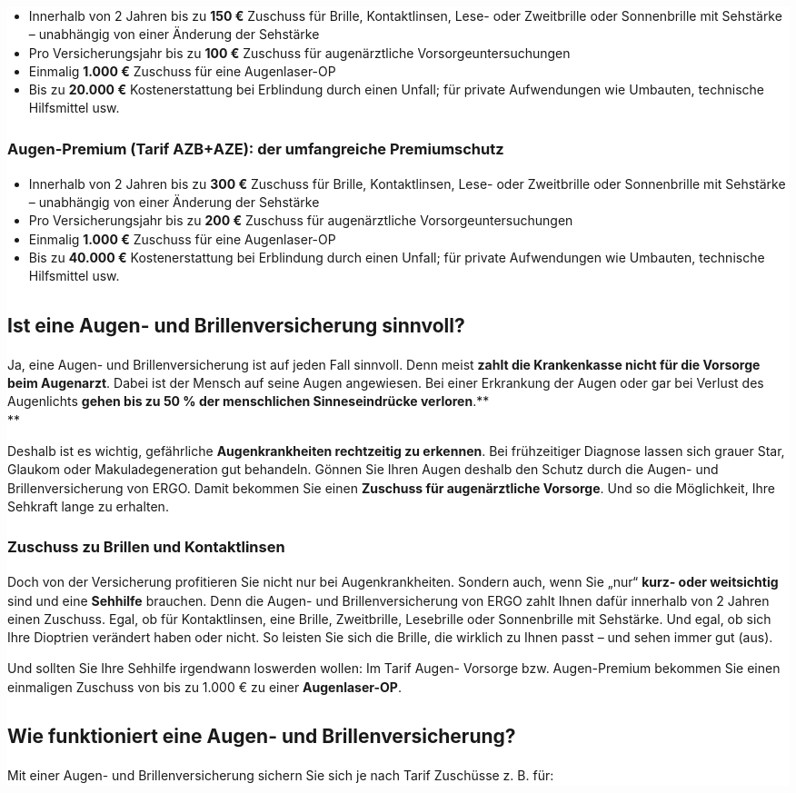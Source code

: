   * Innerhalb von 2 Jahren bis zu **150 €** Zuschuss für Brille, Kontaktlinsen, Lese- oder Zweitbrille oder Sonnenbrille mit Sehstärke – unabhängig von einer Änderung der Sehstärke
  * Pro Versicherungsjahr bis zu **100 €** Zuschuss für augenärztliche Vorsorgeuntersuchungen
  * Einmalig **1.000 €** Zuschuss für eine Augenlaser-OP
  * Bis zu **20.000 €** Kostenerstattung bei Erblindung durch einen Unfall; für private Aufwendungen wie Umbauten, technische Hilfsmittel usw.

### Augen-Premium (Tarif AZB+AZE): der umfangreiche Premiumschutz

  * Innerhalb von 2 Jahren bis zu **300 €** Zuschuss für Brille, Kontaktlinsen, Lese- oder Zweitbrille oder Sonnenbrille mit Sehstärke – unabhängig von einer Änderung der Sehstärke
  * Pro Versicherungsjahr bis zu **200 €** Zuschuss für augenärztliche Vorsorgeuntersuchungen
  * Einmalig **1.000 €** Zuschuss für eine Augenlaser-OP
  * Bis zu **40.000 €** Kostenerstattung bei Erblindung durch einen Unfall; für private Aufwendungen wie Umbauten, technische Hilfsmittel usw.

##  Ist eine Augen- und Brillenversicherung sinnvoll?

Ja, eine Augen- und Brillenversicherung ist auf jeden Fall sinnvoll. Denn
meist **zahlt die Krankenkasse nicht für die Vorsorge beim Augenarzt**. Dabei
ist der Mensch auf seine Augen angewiesen. Bei einer Erkrankung der Augen oder
gar bei Verlust des Augenlichts **gehen bis zu 50 % der menschlichen
Sinneseindrücke verloren**.**  
**

Deshalb ist es wichtig, gefährliche **Augenkrankheiten rechtzeitig zu
erkennen**. Bei frühzeitiger Diagnose lassen sich grauer Star, Glaukom oder
Makuladegeneration gut behandeln. Gönnen Sie Ihren Augen deshalb den Schutz
durch die Augen- und Brillenversicherung von ERGO. Damit bekommen Sie einen
**Zuschuss für augenärztliche Vorsorge**. Und so die Möglichkeit, Ihre
Sehkraft lange zu erhalten.  

### Zuschuss zu Brillen und Kontaktlinsen

Doch von der Versicherung profitieren Sie nicht nur bei Augenkrankheiten.
Sondern auch, wenn Sie „nur“ **kurz- oder weitsichtig** sind und eine
**Sehhilfe** brauchen. Denn die Augen- und Brillenversicherung von ERGO zahlt
Ihnen dafür innerhalb von 2 Jahren einen Zuschuss. Egal, ob für Kontaktlinsen,
eine Brille, Zweitbrille, Lesebrille oder Sonnenbrille mit Sehstärke. Und
egal, ob sich Ihre Dioptrien verändert haben oder nicht. So leisten Sie sich
die Brille, die wirklich zu Ihnen passt – und sehen immer gut (aus).  

Und sollten Sie Ihre Sehhilfe irgendwann loswerden wollen: Im Tarif Augen-
Vorsorge bzw. Augen-Premium bekommen Sie einen einmaligen Zuschuss von bis zu
1.000 € zu einer **Augenlaser-OP**.

##  Wie funktioniert eine Augen- und Brillenversicherung?

Mit einer Augen- und Brillenversicherung sichern Sie sich je nach Tarif
Zuschüsse z. B. für:
